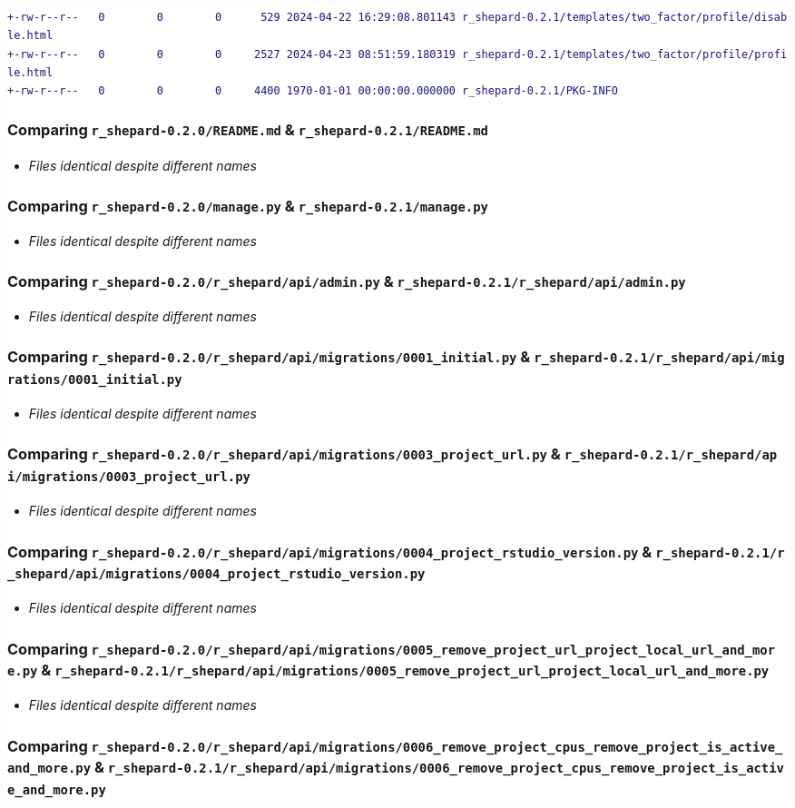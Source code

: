 ```diff
+-rw-r--r--   0        0        0      529 2024-04-22 16:29:08.801143 r_shepard-0.2.1/templates/two_factor/profile/disable.html
+-rw-r--r--   0        0        0     2527 2024-04-23 08:51:59.180319 r_shepard-0.2.1/templates/two_factor/profile/profile.html
+-rw-r--r--   0        0        0     4400 1970-01-01 00:00:00.000000 r_shepard-0.2.1/PKG-INFO
```

### Comparing `r_shepard-0.2.0/README.md` & `r_shepard-0.2.1/README.md`

 * *Files identical despite different names*

### Comparing `r_shepard-0.2.0/manage.py` & `r_shepard-0.2.1/manage.py`

 * *Files identical despite different names*

### Comparing `r_shepard-0.2.0/r_shepard/api/admin.py` & `r_shepard-0.2.1/r_shepard/api/admin.py`

 * *Files identical despite different names*

### Comparing `r_shepard-0.2.0/r_shepard/api/migrations/0001_initial.py` & `r_shepard-0.2.1/r_shepard/api/migrations/0001_initial.py`

 * *Files identical despite different names*

### Comparing `r_shepard-0.2.0/r_shepard/api/migrations/0003_project_url.py` & `r_shepard-0.2.1/r_shepard/api/migrations/0003_project_url.py`

 * *Files identical despite different names*

### Comparing `r_shepard-0.2.0/r_shepard/api/migrations/0004_project_rstudio_version.py` & `r_shepard-0.2.1/r_shepard/api/migrations/0004_project_rstudio_version.py`

 * *Files identical despite different names*

### Comparing `r_shepard-0.2.0/r_shepard/api/migrations/0005_remove_project_url_project_local_url_and_more.py` & `r_shepard-0.2.1/r_shepard/api/migrations/0005_remove_project_url_project_local_url_and_more.py`

 * *Files identical despite different names*

### Comparing `r_shepard-0.2.0/r_shepard/api/migrations/0006_remove_project_cpus_remove_project_is_active_and_more.py` & `r_shepard-0.2.1/r_shepard/api/migrations/0006_remove_project_cpus_remove_project_is_active_and_more.py`
